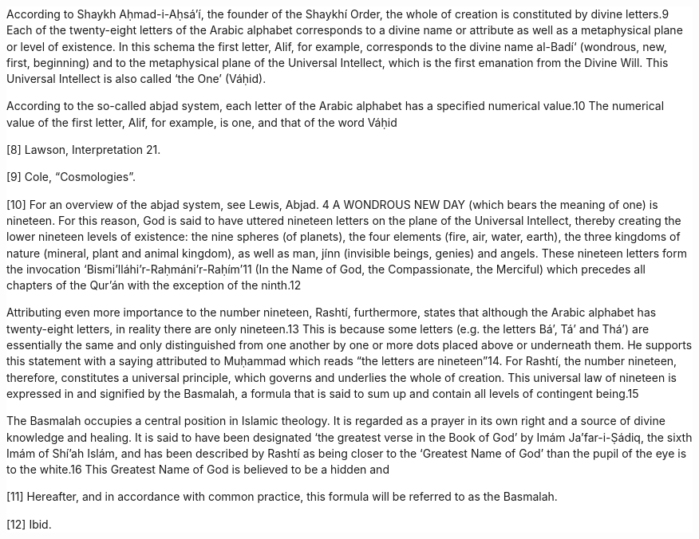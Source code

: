 According to Shaykh Aḥmad-i-Aḥsá’í, the founder of the Shaykhí
Order, the whole of creation is constituted by divine letters.9 Each of
the twenty-eight letters of the Arabic alphabet corresponds to a divine
name or attribute as well as a metaphysical plane or level of existence.
In this schema the first letter, Alif, for example, corresponds to the
divine name al-Badí‘ (wondrous, new, first, beginning) and to the
metaphysical plane of the Universal Intellect, which is the first
emanation from the Divine Will. This Universal Intellect is also called
‘the One’ (Váḥid).

According to the so-called abjad system, each letter of the Arabic
alphabet has a specified numerical value.10 The numerical value of the
first letter, Alif, for example, is one, and that of the word Váḥid

\[8\] Lawson, Interpretation 21.

\[9\] Cole, “Cosmologies”.

\[10\] For an overview of the abjad system, see Lewis, Abjad.
4                      A WONDROUS NEW DAY
(which bears the meaning of one) is nineteen. For this reason, God is
said to have uttered nineteen letters on the plane of the Universal
Intellect, thereby creating the lower nineteen levels of existence: the
nine spheres (of planets), the four elements (fire, air, water, earth), the
three kingdoms of nature (mineral, plant and animal kingdom), as well
as man, jínn (invisible beings, genies) and angels. These nineteen
letters form the invocation ‘Bismi’lláhi’r-Raḥmáni’r-Raḥím’11 (In the
Name of God, the Compassionate, the Merciful) which precedes all
chapters of the Qur’án with the exception of the ninth.12

Attributing even more importance to the number nineteen, Rashtí,
furthermore, states that although the Arabic alphabet has twenty-eight
letters, in reality there are only nineteen.13 This is because some letters
(e.g. the letters Bá’, Tá’ and Thá’) are essentially the same and only
distinguished from one another by one or more dots placed above or
underneath them. He supports this statement with a saying attributed
to Muḥammad which reads “the letters are nineteen”14. For Rashtí, the
number nineteen, therefore, constitutes a universal principle, which
governs and underlies the whole of creation. This universal law of
nineteen is expressed in and signified by the Basmalah, a formula that
is said to sum up and contain all levels of contingent being.15

The Basmalah occupies a central position in Islamic theology. It is
regarded as a prayer in its own right and a source of divine knowledge
and healing. It is said to have been designated ‘the greatest verse in
the Book of God’ by Imám Ja’far-i-Ṣádiq, the sixth Imám of Shí’ah
Islám, and has been described by Rashtí as being closer to the
‘Greatest Name of God’ than the pupil of the eye is to the white.16
This Greatest Name of God is believed to be a hidden and

\[11\] Hereafter, and in accordance with common practice, this formula will be referred to
as the Basmalah.

\[12\] Ibid.
